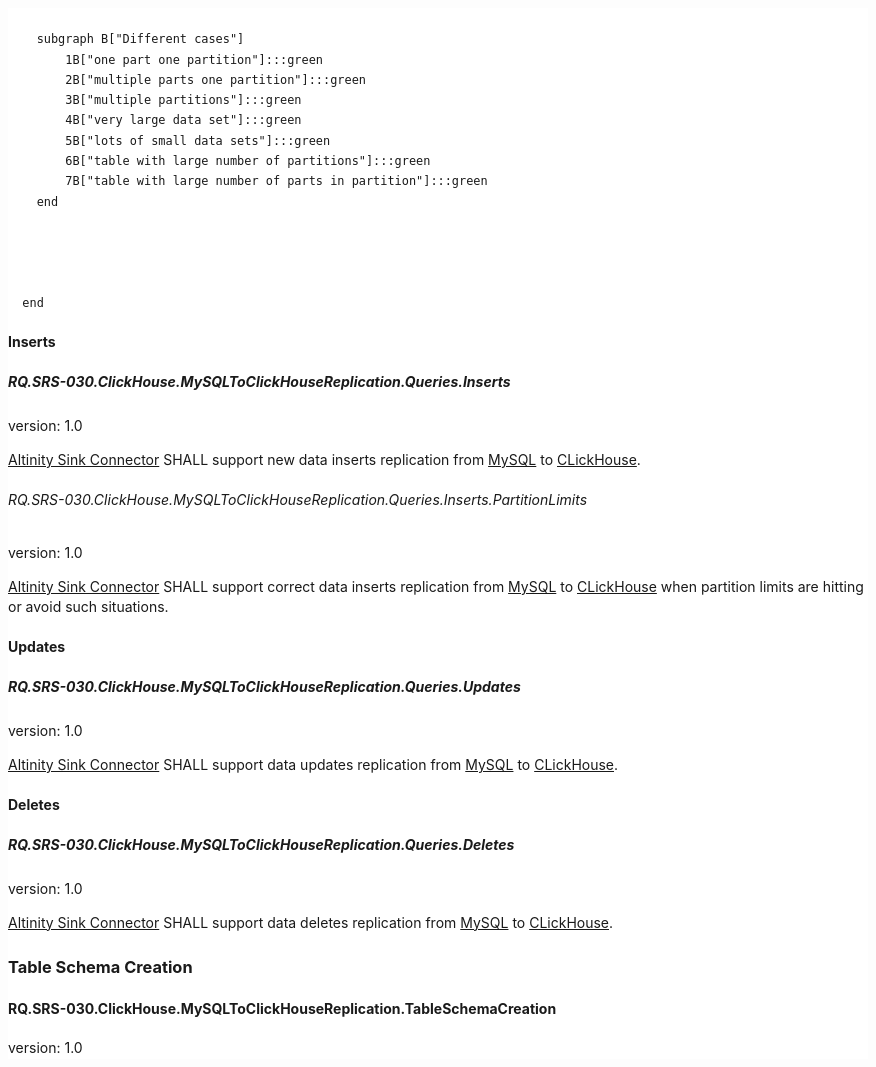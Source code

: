 ```mermaid
    
    subgraph B["Different cases"]
        1B["one part one partition"]:::green
        2B["multiple parts one partition"]:::green
        3B["multiple partitions"]:::green
        4B["very large data set"]:::green
        5B["lots of small data sets"]:::green
        6B["table with large number of partitions"]:::green
        7B["table with large number of parts in partition"]:::green
    end
    

    

  end
```

#### Inserts

##### RQ.SRS-030.ClickHouse.MySQLToClickHouseReplication.Queries.Inserts
version: 1.0

[Altinity Sink Connector] SHALL support new data inserts replication from [MySQL] to [CLickHouse].

###### RQ.SRS-030.ClickHouse.MySQLToClickHouseReplication.Queries.Inserts.PartitionLimits
version: 1.0

[Altinity Sink Connector] SHALL support correct data inserts replication from [MySQL] to [CLickHouse] when partition 
limits are hitting or avoid such situations.


#### Updates

##### RQ.SRS-030.ClickHouse.MySQLToClickHouseReplication.Queries.Updates
version: 1.0

[Altinity Sink Connector] SHALL support data updates replication from [MySQL] to [CLickHouse].

#### Deletes

##### RQ.SRS-030.ClickHouse.MySQLToClickHouseReplication.Queries.Deletes
version: 1.0

[Altinity Sink Connector] SHALL support data deletes replication from [MySQL] to [CLickHouse].

### Table Schema Creation

#### RQ.SRS-030.ClickHouse.MySQLToClickHouseReplication.TableSchemaCreation
version: 1.0


[SRS]: #srs
[MySQL]: #mysql
[Prometheus]: https://prometheus.io/
[ClickHouse]: https://clickhouse.com/en/docs
[Altinity Sink Connector]: https://github.com/Altinity/clickhouse-sink-connector
[Git]: https://git-scm.com/
[GitLab]: https://gitlab.com